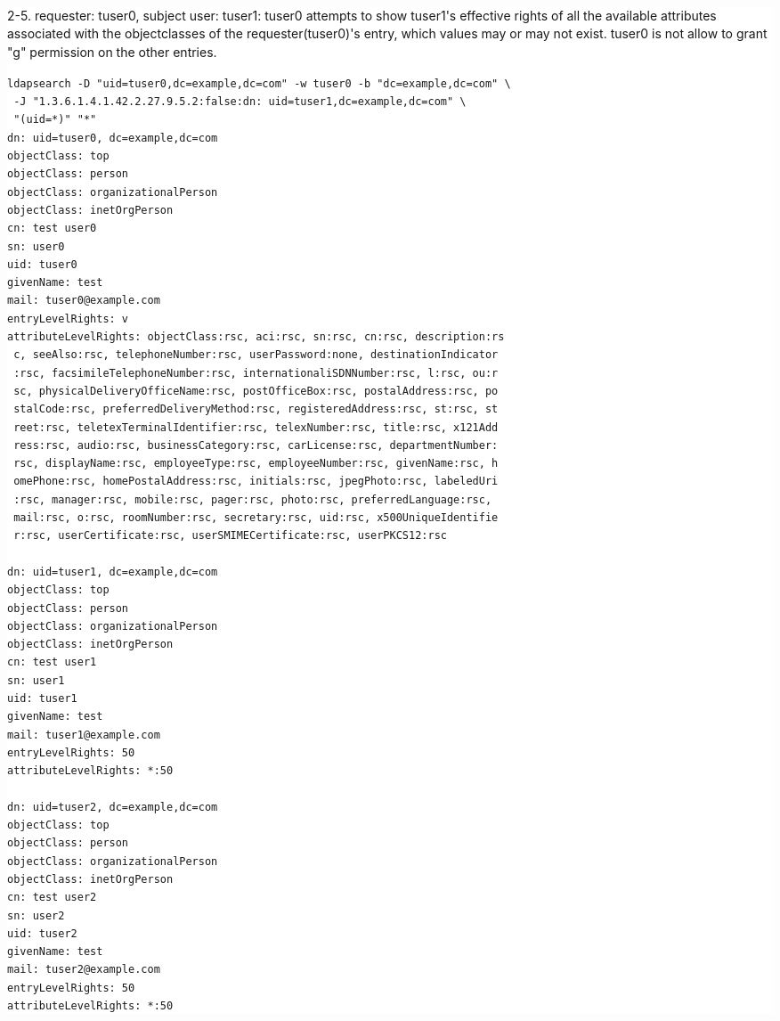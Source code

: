 2-5. requester: tuser0, subject user: tuser1: tuser0 attempts to show tuser1's effective rights of all the available attributes associated with the objectclasses of the requester(tuser0)'s entry, which values may or may not exist. tuser0 is not allow to grant "g" permission on the other entries.

    ldapsearch -D "uid=tuser0,dc=example,dc=com" -w tuser0 -b "dc=example,dc=com" \
     -J "1.3.6.1.4.1.42.2.27.9.5.2:false:dn: uid=tuser1,dc=example,dc=com" \
     "(uid=*)" "*"
    dn: uid=tuser0, dc=example,dc=com
    objectClass: top
    objectClass: person
    objectClass: organizationalPerson
    objectClass: inetOrgPerson
    cn: test user0
    sn: user0
    uid: tuser0
    givenName: test
    mail: tuser0@example.com
    entryLevelRights: v
    attributeLevelRights: objectClass:rsc, aci:rsc, sn:rsc, cn:rsc, description:rs
     c, seeAlso:rsc, telephoneNumber:rsc, userPassword:none, destinationIndicator
     :rsc, facsimileTelephoneNumber:rsc, internationaliSDNNumber:rsc, l:rsc, ou:r
     sc, physicalDeliveryOfficeName:rsc, postOfficeBox:rsc, postalAddress:rsc, po
     stalCode:rsc, preferredDeliveryMethod:rsc, registeredAddress:rsc, st:rsc, st
     reet:rsc, teletexTerminalIdentifier:rsc, telexNumber:rsc, title:rsc, x121Add
     ress:rsc, audio:rsc, businessCategory:rsc, carLicense:rsc, departmentNumber:
     rsc, displayName:rsc, employeeType:rsc, employeeNumber:rsc, givenName:rsc, h
     omePhone:rsc, homePostalAddress:rsc, initials:rsc, jpegPhoto:rsc, labeledUri
     :rsc, manager:rsc, mobile:rsc, pager:rsc, photo:rsc, preferredLanguage:rsc,
     mail:rsc, o:rsc, roomNumber:rsc, secretary:rsc, uid:rsc, x500UniqueIdentifie
     r:rsc, userCertificate:rsc, userSMIMECertificate:rsc, userPKCS12:rsc

    dn: uid=tuser1, dc=example,dc=com
    objectClass: top
    objectClass: person
    objectClass: organizationalPerson
    objectClass: inetOrgPerson
    cn: test user1
    sn: user1
    uid: tuser1
    givenName: test
    mail: tuser1@example.com
    entryLevelRights: 50
    attributeLevelRights: *:50

    dn: uid=tuser2, dc=example,dc=com
    objectClass: top
    objectClass: person
    objectClass: organizationalPerson
    objectClass: inetOrgPerson
    cn: test user2
    sn: user2
    uid: tuser2
    givenName: test
    mail: tuser2@example.com
    entryLevelRights: 50
    attributeLevelRights: *:50
